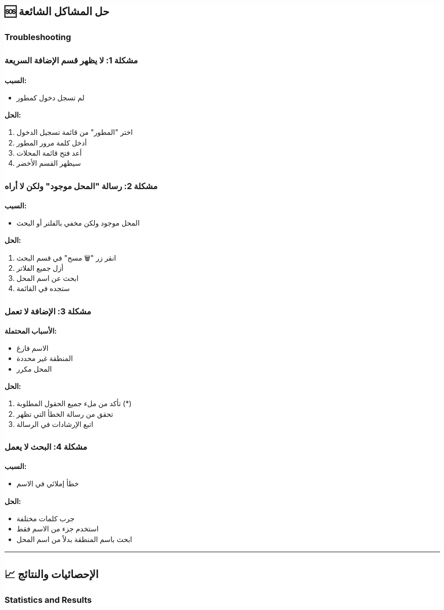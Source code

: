 
## 🆘 حل المشاكل الشائعة
### Troubleshooting

### مشكلة 1: لا يظهر قسم الإضافة السريعة

**السبب:**
- لم تسجل دخول كمطور

**الحل:**
1. اختر "المطور" من قائمة تسجيل الدخول
2. أدخل كلمة مرور المطور
3. أعد فتح قائمة المحلات
4. سيظهر القسم الأخضر

### مشكلة 2: رسالة "المحل موجود" ولكن لا أراه

**السبب:**
- المحل موجود ولكن مخفي بالفلتر أو البحث

**الحل:**
1. انقر زر "🗑️ مسح" في قسم البحث
2. أزل جميع الفلاتر
3. ابحث عن اسم المحل
4. ستجده في القائمة

### مشكلة 3: الإضافة لا تعمل

**الأسباب المحتملة:**
- الاسم فارغ
- المنطقة غير محددة
- المحل مكرر

**الحل:**
1. تأكد من ملء جميع الحقول المطلوبة (*)
2. تحقق من رسالة الخطأ التي تظهر
3. اتبع الإرشادات في الرسالة

### مشكلة 4: البحث لا يعمل

**السبب:**
- خطأ إملائي في الاسم

**الحل:**
- جرب كلمات مختلفة
- استخدم جزء من الاسم فقط
- ابحث باسم المنطقة بدلاً من اسم المحل

---

## 📈 الإحصائيات والنتائج
### Statistics and Results
